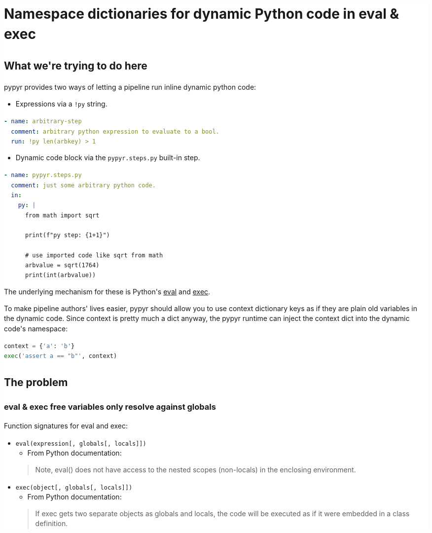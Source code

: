 # Namespace dictionaries for dynamic Python code in eval & exec
## What we're trying to do here
pypyr provides two ways of letting a pipeline run inline dynamic python code:

- Expressions via a `!py` string.
```yaml
- name: arbitrary-step
  comment: arbitrary python expression to evaluate to a bool.
  run: !py len(arbkey) > 1
```

- Dynamic code block via the `pypyr.steps.py` built-in step.
```yaml
- name: pypyr.steps.py
  comment: just some arbitrary python code.
  in:
    py: |
      from math import sqrt

      print(f"py step: {1+1}")

      # use imported code like sqrt from math
      arbvalue = sqrt(1764)
      print(int(arbvalue))
```

The underlying mechanism for these is Python's 
[eval](https://docs.python.org/3/library/functions.html#eval) and 
[exec](https://docs.python.org/3/library/functions.html#exec).

To make pipeline authors' lives easier, pypyr should allow you to use context
dictionary keys as if they are plain old variables in the dynamic code. Since
context is pretty much a dict anyway, the pypyr runtime can inject the context
dict into the dynamic code's namespace:

```python
context = {'a': 'b'}
exec('assert a == "b"', context)
```

## The problem
### eval & exec free variables only resolve against globals
Function signatures for eval and exec:
- `eval(expression[, globals[, locals]])`
    - From Python documentation:
    > Note, eval() does not have access to the nested scopes (non-locals) in the enclosing environment.
- `exec(object[, globals[, locals]])`
    - From Python documentation:
    > If exec gets two separate objects as globals and locals, the code will be executed as if it were embedded in a class definition.
